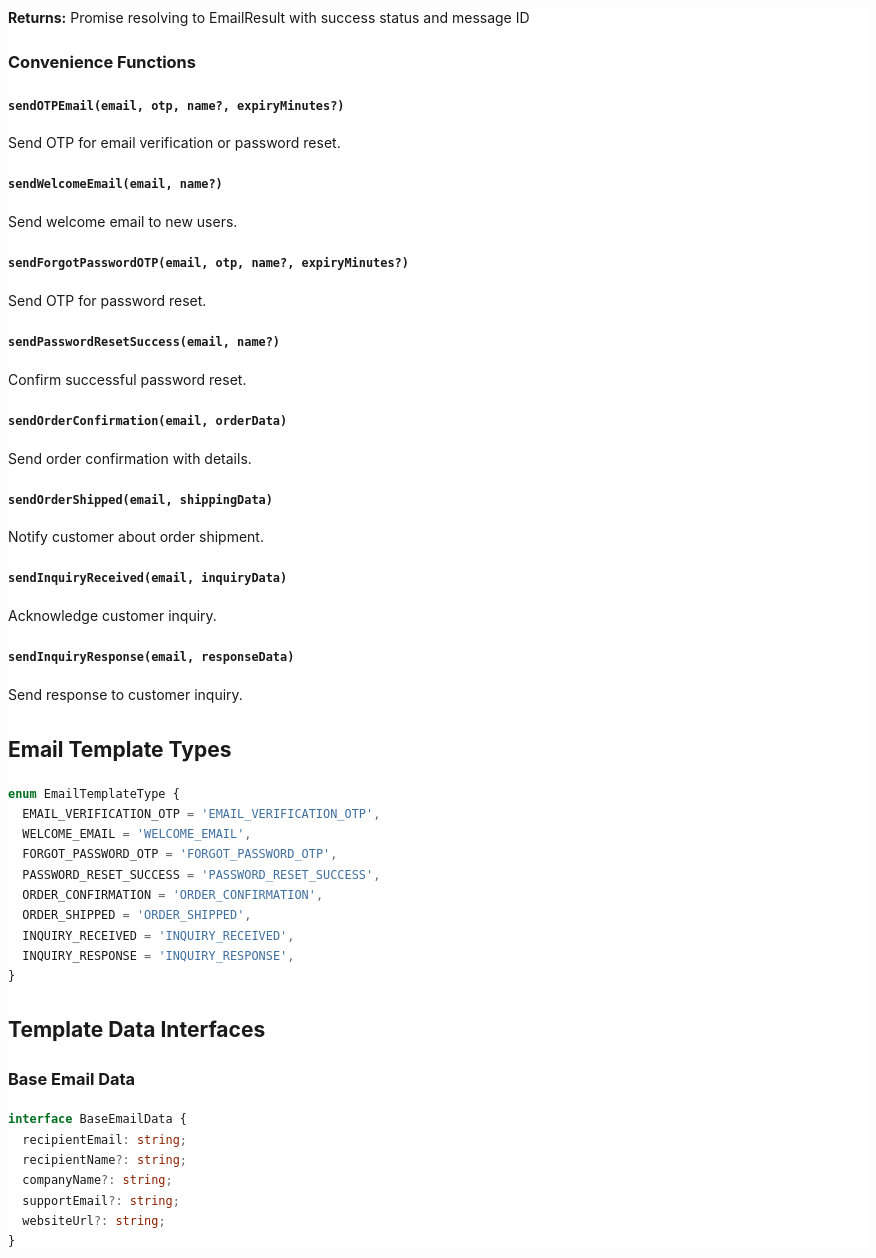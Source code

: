 **Returns:** Promise resolving to EmailResult with success status and message ID

### Convenience Functions

#### `sendOTPEmail(email, otp, name?, expiryMinutes?)`
Send OTP for email verification or password reset.

#### `sendWelcomeEmail(email, name?)`
Send welcome email to new users.

#### `sendForgotPasswordOTP(email, otp, name?, expiryMinutes?)`
Send OTP for password reset.

#### `sendPasswordResetSuccess(email, name?)`
Confirm successful password reset.

#### `sendOrderConfirmation(email, orderData)`
Send order confirmation with details.

#### `sendOrderShipped(email, shippingData)`
Notify customer about order shipment.

#### `sendInquiryReceived(email, inquiryData)`
Acknowledge customer inquiry.

#### `sendInquiryResponse(email, responseData)`
Send response to customer inquiry.

## Email Template Types

```typescript
enum EmailTemplateType {
  EMAIL_VERIFICATION_OTP = 'EMAIL_VERIFICATION_OTP',
  WELCOME_EMAIL = 'WELCOME_EMAIL',
  FORGOT_PASSWORD_OTP = 'FORGOT_PASSWORD_OTP',
  PASSWORD_RESET_SUCCESS = 'PASSWORD_RESET_SUCCESS',
  ORDER_CONFIRMATION = 'ORDER_CONFIRMATION',
  ORDER_SHIPPED = 'ORDER_SHIPPED',
  INQUIRY_RECEIVED = 'INQUIRY_RECEIVED',
  INQUIRY_RESPONSE = 'INQUIRY_RESPONSE',
}
```

## Template Data Interfaces

### Base Email Data
```typescript
interface BaseEmailData {
  recipientEmail: string;
  recipientName?: string;
  companyName?: string;
  supportEmail?: string;
  websiteUrl?: string;
}
```
